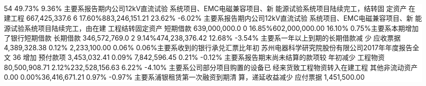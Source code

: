 54
49.73%
9.36%
主要系报告期内公司12kV直流试验
系统项目、EMC电磁兼容项目、新
能源试验系统项目陆续完工，结转固
定资产
在建工程
667,425,337.6
6
17.60%883,246,151.21
23.62%
-6.02%
主要系报告期内公司12kV直流试验
系统项目、EMC电磁兼容项目、新
能源试验系统项目陆续完工，由在建
工程结转固定资产
短期借款
639,000,000.0
0
16.85%602,000,000.00
16.10%
0.75%主要系本期增加了银行短期借款
长期借款
346,572,769.0
2
9.14%474,238,376.42
12.68%
-3.54%
主要系一年以上到期的长期借款减
少
应收票据
4,389,328.38
0.12%
2,233,100.00
0.06%
0.06%主要系收到的银行承兑汇票比年初
苏州电器科学研究院股份有限公司2017年年度报告全文
36
增加
预付款项
3,453,032.41
0.09%
7,842,596.45
0.21%
-0.12%
主要系报告期末尚未结算的款项较
年初减少
工程物资
80,500,908.71
2.12%232,528,156.63
6.22%
-4.10%
主要系公司部分项目购置的设备已
经来货致工程物资转入在建工程
其他非流动资产
0.00
0.00%36,416,671.21
0.97%
-0.97%
主要系浦银租赁第一次融资到期清
算，递延收益减少
应付票据
1,451,500.00